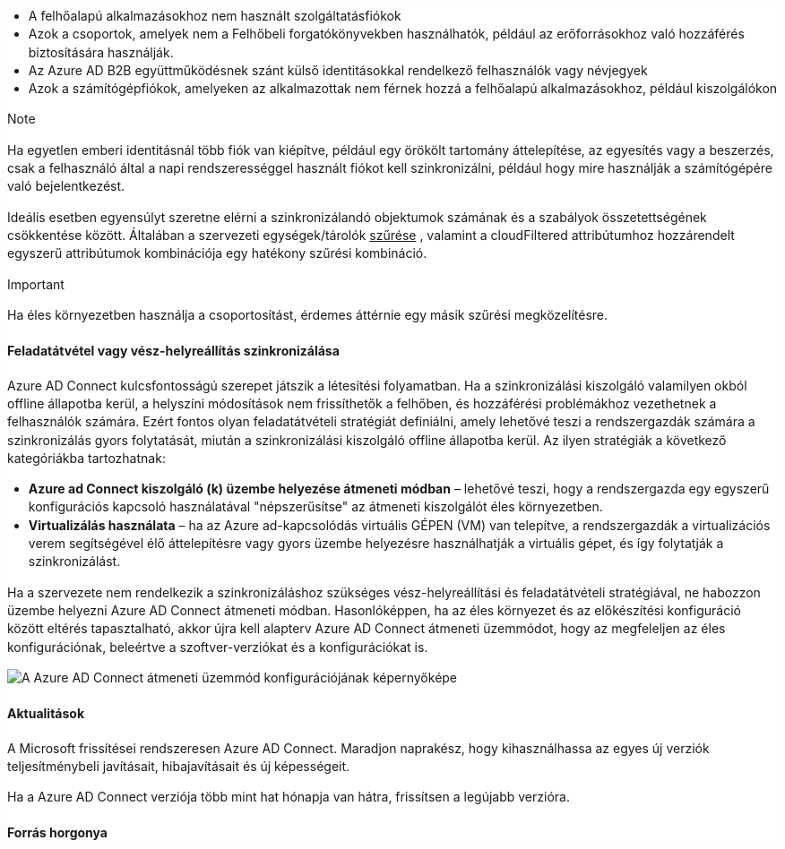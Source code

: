 - A felhőalapú alkalmazásokhoz nem használt szolgáltatásfiókok
- Azok a csoportok, amelyek nem a Felhőbeli forgatókönyvekben használhatók, például az erőforrásokhoz való hozzáférés biztosítására használják.
- Az Azure AD B2B együttműködésnek szánt külső identitásokkal rendelkező felhasználók vagy névjegyek
- Azok a számítógépfiókok, amelyeken az alkalmazottak nem férnek hozzá a felhőalapú alkalmazásokhoz, például kiszolgálókon

> [!NOTE]
> Ha egyetlen emberi identitásnál több fiók van kiépítve, például egy örökölt tartomány áttelepítése, az egyesítés vagy a beszerzés, csak a felhasználó által a napi rendszerességgel használt fiókot kell szinkronizálni, például hogy mire használják a számítógépére való bejelentkezést.

Ideális esetben egyensúlyt szeretne elérni a szinkronizálandó objektumok számának és a szabályok összetettségének csökkentése között. Általában a szervezeti egységek/tárolók [szűrése](../hybrid/how-to-connect-sync-configure-filtering.md) , valamint a cloudFiltered attribútumhoz hozzárendelt egyszerű attribútumok kombinációja egy hatékony szűrési kombináció.

> [!IMPORTANT]
> Ha éles környezetben használja a csoportosítást, érdemes áttérnie egy másik szűrési megközelítésre.

#### <a name="sync-failover-or-disaster-recovery"></a>Feladatátvétel vagy vész-helyreállítás szinkronizálása

Azure AD Connect kulcsfontosságú szerepet játszik a létesítési folyamatban. Ha a szinkronizálási kiszolgáló valamilyen okból offline állapotba kerül, a helyszíni módosítások nem frissíthetők a felhőben, és hozzáférési problémákhoz vezethetnek a felhasználók számára. Ezért fontos olyan feladatátvételi stratégiát definiálni, amely lehetővé teszi a rendszergazdák számára a szinkronizálás gyors folytatását, miután a szinkronizálási kiszolgáló offline állapotba kerül. Az ilyen stratégiák a következő kategóriákba tartozhatnak:

- **Azure ad Connect kiszolgáló (k) üzembe helyezése átmeneti módban** – lehetővé teszi, hogy a rendszergazda egy egyszerű konfigurációs kapcsoló használatával "népszerűsítse" az átmeneti kiszolgálót éles környezetben.
- **Virtualizálás használata** – ha az Azure ad-kapcsolódás virtuális GÉPEN (VM) van telepítve, a rendszergazdák a virtualizációs verem segítségével élő áttelepítésre vagy gyors üzembe helyezésre használhatják a virtuális gépet, és így folytatják a szinkronizálást.

Ha a szervezete nem rendelkezik a szinkronizáláshoz szükséges vész-helyreállítási és feladatátvételi stratégiával, ne habozzon üzembe helyezni Azure AD Connect átmeneti módban. Hasonlóképpen, ha az éles környezet és az előkészítési konfiguráció között eltérés tapasztalható, akkor újra kell alapterv Azure AD Connect átmeneti üzemmódot, hogy az megfeleljen az éles konfigurációnak, beleértve a szoftver-verziókat és a konfigurációkat is.

![A Azure AD Connect átmeneti üzemmód konfigurációjának képernyőképe](./media/active-directory-ops-guide/active-directory-ops-img1.png)

#### <a name="stay-current"></a>Aktualitások

A Microsoft frissítései rendszeresen Azure AD Connect. Maradjon naprakész, hogy kihasználhassa az egyes új verziók teljesítménybeli javításait, hibajavításait és új képességeit.

Ha a Azure AD Connect verziója több mint hat hónapja van hátra, frissítsen a legújabb verzióra.

#### <a name="source-anchor"></a>Forrás horgonya
